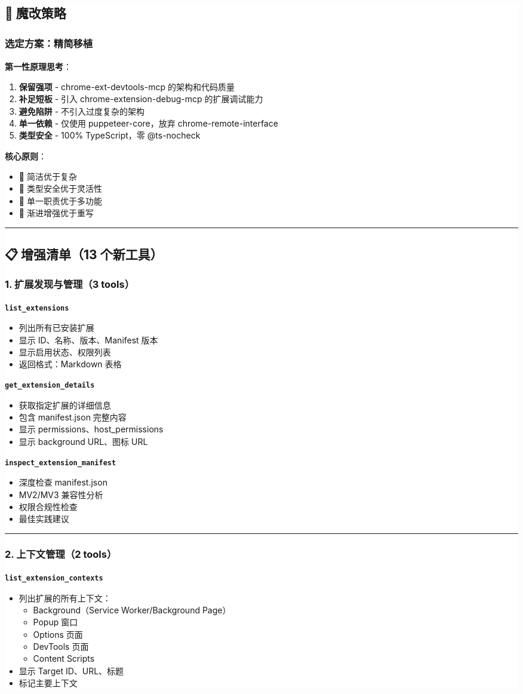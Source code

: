 
## 🎯 魔改策略

### 选定方案：精简移植

**第一性原理思考**：
1. **保留强项** - chrome-ext-devtools-mcp 的架构和代码质量
2. **补足短板** - 引入 chrome-extension-debug-mcp 的扩展调试能力
3. **避免陷阱** - 不引入过度复杂的架构
4. **单一依赖** - 仅使用 puppeteer-core，放弃 chrome-remote-interface
5. **类型安全** - 100% TypeScript，零 @ts-nocheck

**核心原则**：
- 🎯 简洁优于复杂
- 🎯 类型安全优于灵活性
- 🎯 单一职责优于多功能
- 🎯 渐进增强优于重写

---

## 📋 增强清单（13 个新工具）

### 1. 扩展发现与管理（3 tools）

**`list_extensions`**
- 列出所有已安装扩展
- 显示 ID、名称、版本、Manifest 版本
- 显示启用状态、权限列表
- 返回格式：Markdown 表格

**`get_extension_details`**
- 获取指定扩展的详细信息
- 包含 manifest.json 完整内容
- 显示 permissions、host_permissions
- 显示 background URL、图标 URL

**`inspect_extension_manifest`**
- 深度检查 manifest.json
- MV2/MV3 兼容性分析
- 权限合规性检查
- 最佳实践建议

---

### 2. 上下文管理（2 tools）

**`list_extension_contexts`**
- 列出扩展的所有上下文：
  - Background（Service Worker/Background Page）
  - Popup 窗口
  - Options 页面
  - DevTools 页面
  - Content Scripts
- 显示 Target ID、URL、标题
- 标记主要上下文
